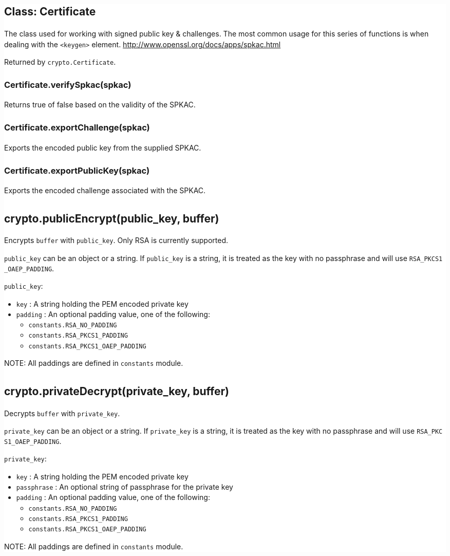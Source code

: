 ## Class: Certificate

The class used for working with signed public key & challenges. The most
common usage for this series of functions is when dealing with the `<keygen>`
element. http://www.openssl.org/docs/apps/spkac.html

Returned by `crypto.Certificate`.

### Certificate.verifySpkac(spkac)

Returns true of false based on the validity of the SPKAC.

### Certificate.exportChallenge(spkac)

Exports the encoded public key from the supplied SPKAC.

### Certificate.exportPublicKey(spkac)

Exports the encoded challenge associated with the SPKAC.

## crypto.publicEncrypt(public_key, buffer)

Encrypts `buffer` with `public_key`. Only RSA is currently supported.

`public_key` can be an object or a string. If `public_key` is a string, it is
treated as the key with no passphrase and will use `RSA_PKCS1_OAEP_PADDING`.

`public_key`:

* `key` : A string holding the PEM encoded private key
* `padding` : An optional padding value, one of the following:
  * `constants.RSA_NO_PADDING`
  * `constants.RSA_PKCS1_PADDING`
  * `constants.RSA_PKCS1_OAEP_PADDING`

NOTE: All paddings are defined in `constants` module.

## crypto.privateDecrypt(private_key, buffer)

Decrypts `buffer` with `private_key`.

`private_key` can be an object or a string. If `private_key` is a string, it is
treated as the key with no passphrase and will use `RSA_PKCS1_OAEP_PADDING`.

`private_key`:

* `key` : A string holding the PEM encoded private key
* `passphrase` : An optional string of passphrase for the private key
* `padding` : An optional padding value, one of the following:
  * `constants.RSA_NO_PADDING`
  * `constants.RSA_PKCS1_PADDING`
  * `constants.RSA_PKCS1_OAEP_PADDING`

NOTE: All paddings are defined in `constants` module.
